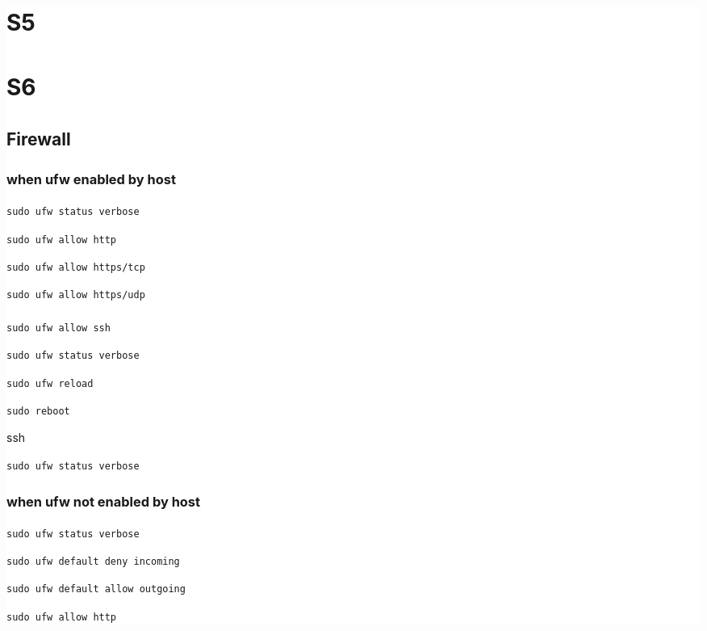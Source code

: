 # S5

# S6

## Firewall
### when ufw enabled by host
```
sudo ufw status verbose
```

```
sudo ufw allow http
```

```
sudo ufw allow https/tcp
```

```
sudo ufw allow https/udp

sudo ufw allow ssh
```

```
sudo ufw status verbose
```

```
sudo ufw reload
```

```
sudo reboot
```

ssh 

```
sudo ufw status verbose
```

### when ufw not enabled by host

```
sudo ufw status verbose
```

```
sudo ufw default deny incoming
```

```
sudo ufw default allow outgoing
```

```
sudo ufw allow http
```
